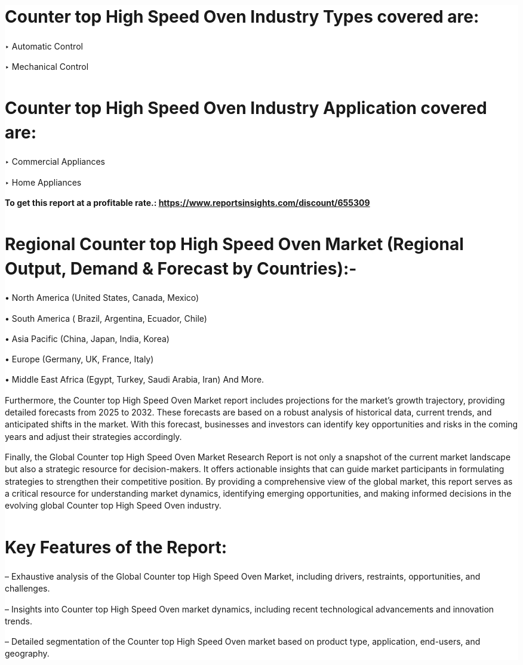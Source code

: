 # <strong>Counter top High Speed Oven Industry Types covered are:</strong>

‣ Automatic Control

‣ Mechanical Control

# <strong>Counter top High Speed Oven Industry Application covered are:</strong>

‣ Commercial Appliances

‣ Home Appliances

<strong>To get this report at a profitable rate.: <a href=https://www.reportsinsights.com/discount/655309>https://www.reportsinsights.com/discount/655309</a></strong>

# <strong>Regional Counter top High Speed Oven Market (Regional Output, Demand &amp; Forecast by Countries):-</strong>

• North America (United States, Canada, Mexico)

• South America ( Brazil, Argentina, Ecuador, Chile)

• Asia Pacific (China, Japan, India, Korea)

• Europe (Germany, UK, France, Italy)

• Middle East Africa (Egypt, Turkey, Saudi Arabia, Iran) And More.

Furthermore, the Counter top High Speed Oven Market report includes projections for the market’s growth trajectory, providing detailed forecasts from 2025 to 2032. These forecasts are based on a robust analysis of historical data, current trends, and anticipated shifts in the market. With this forecast, businesses and investors can identify key opportunities and risks in the coming years and adjust their strategies accordingly.

Finally, the Global Counter top High Speed Oven Market Research Report is not only a snapshot of the current market landscape but also a strategic resource for decision-makers. It offers actionable insights that can guide market participants in formulating strategies to strengthen their competitive position. By providing a comprehensive view of the global market, this report serves as a critical resource for understanding market dynamics, identifying emerging opportunities, and making informed decisions in the evolving global Counter top High Speed Oven industry.

# <strong>Key Features of the Report:</strong>

– Exhaustive analysis of the Global Counter top High Speed Oven Market, including drivers, restraints, opportunities, and challenges.

– Insights into Counter top High Speed Oven market dynamics, including recent technological advancements and innovation trends.

– Detailed segmentation of the Counter top High Speed Oven market based on product type, application, end-users, and geography.
